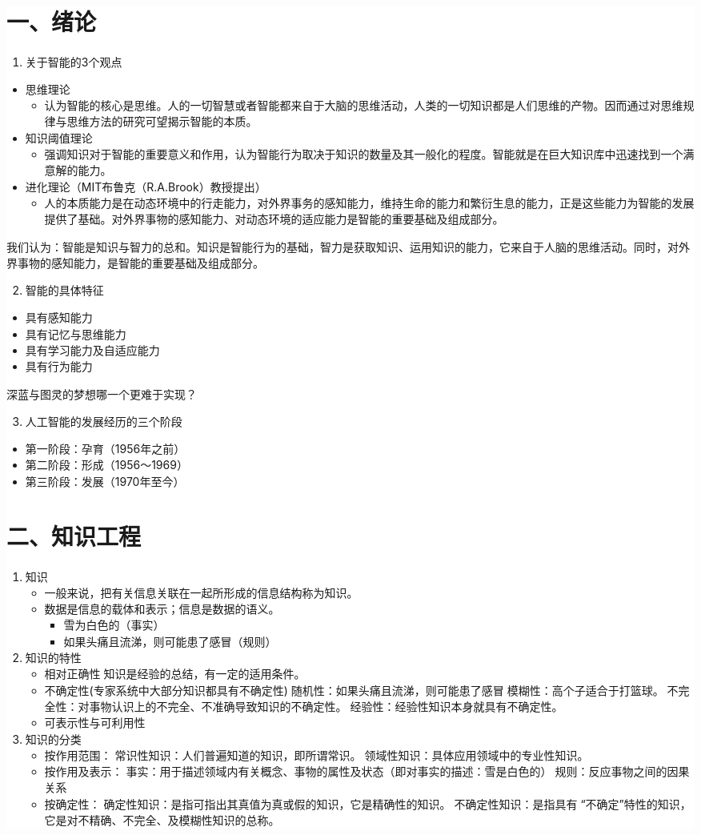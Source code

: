 # 一、绪论
1. 关于智能的3个观点
- 思维理论
	- 认为智能的核心是思维。人的一切智慧或者智能都来自于大脑的思维活动，人类的一切知识都是人们思维的产物。因而通过对思维规律与思维方法的研究可望揭示智能的本质。
- 知识阈值理论
	- 强调知识对于智能的重要意义和作用，认为智能行为取决于知识的数量及其一般化的程度。智能就是在巨大知识库中迅速找到一个满意解的能力。
- 进化理论（MIT布鲁克（R.A.Brook）教授提出）
	- 人的本质能力是在动态环境中的行走能力，对外界事务的感知能力，维持生命的能力和繁衍生息的能力，正是这些能力为智能的发展提供了基础。对外界事物的感知能力、对动态环境的适应能力是智能的重要基础及组成部分。

我们认为：智能是知识与智力的总和。知识是智能行为的基础，智力是获取知识、运用知识的能力，它来自于人脑的思维活动。同时，对外界事物的感知能力，是智能的重要基础及组成部分。

2. 智能的具体特征
- 具有感知能力
- 具有记忆与思维能力
- 具有学习能力及自适应能力
- 具有行为能力

深蓝与图灵的梦想哪一个更难于实现？

3. 人工智能的发展经历的三个阶段
- 第一阶段：孕育（1956年之前）
- 第二阶段：形成（1956～1969）
- 第三阶段：发展（1970年至今）


# 二、知识工程
1. 知识
	- 一般来说，把有关信息关联在一起所形成的信息结构称为知识。
	- 数据是信息的载体和表示；信息是数据的语义。
		- 雪为白色的（事实）  
		- 如果头痛且流涕，则可能患了感冒（规则）
2. 知识的特性
	- 相对正确性
	      知识是经验的总结，有一定的适用条件。
	- 不确定性(专家系统中大部分知识都具有不确定性)
	      随机性：如果头痛且流涕，则可能患了感冒
	      模糊性：高个子适合于打篮球。
	      不完全性：对事物认识上的不完全、不准确导致知识的不确定性。
	      经验性：经验性知识本身就具有不确定性。
	- 可表示性与可利用性
3. 知识的分类
	- 按作用范围：
	    常识性知识：人们普遍知道的知识，即所谓常识。
	    领域性知识：具体应用领域中的专业性知识。
	- 按作用及表示：
	    事实：用于描述领域内有关概念、事物的属性及状态（即对事实的描述：雪是白色的）
	    规则：反应事物之间的因果关系   
	- 按确定性：
		确定性知识：是指可指出其真值为真或假的知识，它是精确性的知识。
		不确定性知识：是指具有 “不确定”特性的知识，它是对不精确、不完全、及模糊性知识的总称。
